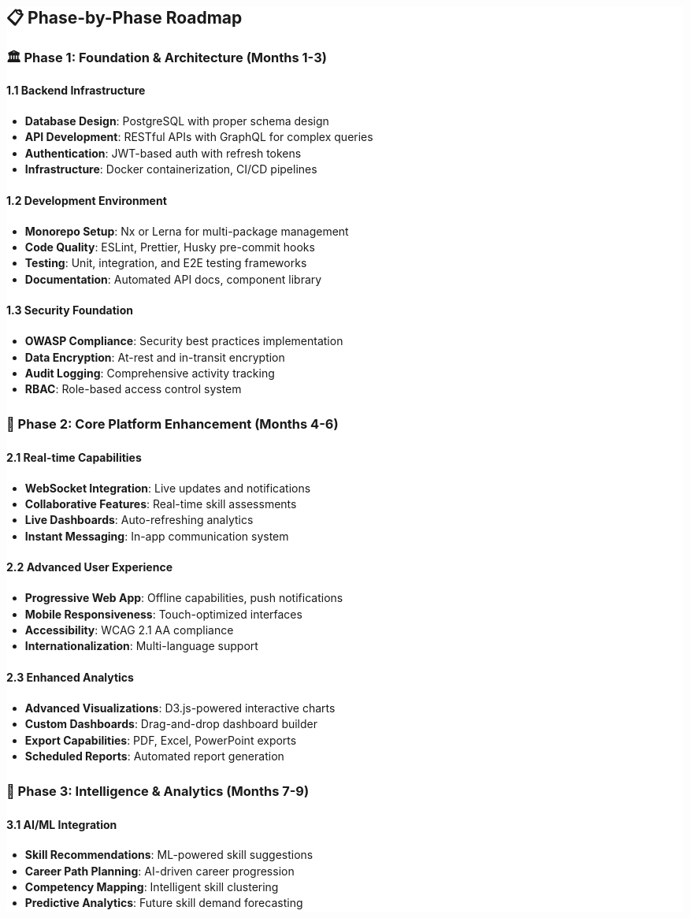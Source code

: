 ## 📋 Phase-by-Phase Roadmap

### 🏛️ Phase 1: Foundation & Architecture (Months 1-3)

#### 1.1 Backend Infrastructure
- **Database Design**: PostgreSQL with proper schema design
- **API Development**: RESTful APIs with GraphQL for complex queries
- **Authentication**: JWT-based auth with refresh tokens
- **Infrastructure**: Docker containerization, CI/CD pipelines

#### 1.2 Development Environment
- **Monorepo Setup**: Nx or Lerna for multi-package management
- **Code Quality**: ESLint, Prettier, Husky pre-commit hooks
- **Testing**: Unit, integration, and E2E testing frameworks
- **Documentation**: Automated API docs, component library

#### 1.3 Security Foundation
- **OWASP Compliance**: Security best practices implementation
- **Data Encryption**: At-rest and in-transit encryption
- **Audit Logging**: Comprehensive activity tracking
- **RBAC**: Role-based access control system

### 🚀 Phase 2: Core Platform Enhancement (Months 4-6)

#### 2.1 Real-time Capabilities
- **WebSocket Integration**: Live updates and notifications
- **Collaborative Features**: Real-time skill assessments
- **Live Dashboards**: Auto-refreshing analytics
- **Instant Messaging**: In-app communication system

#### 2.2 Advanced User Experience
- **Progressive Web App**: Offline capabilities, push notifications
- **Mobile Responsiveness**: Touch-optimized interfaces
- **Accessibility**: WCAG 2.1 AA compliance
- **Internationalization**: Multi-language support

#### 2.3 Enhanced Analytics
- **Advanced Visualizations**: D3.js-powered interactive charts
- **Custom Dashboards**: Drag-and-drop dashboard builder
- **Export Capabilities**: PDF, Excel, PowerPoint exports
- **Scheduled Reports**: Automated report generation

### 🧠 Phase 3: Intelligence & Analytics (Months 7-9)

#### 3.1 AI/ML Integration
- **Skill Recommendations**: ML-powered skill suggestions
- **Career Path Planning**: AI-driven career progression
- **Competency Mapping**: Intelligent skill clustering
- **Predictive Analytics**: Future skill demand forecasting
